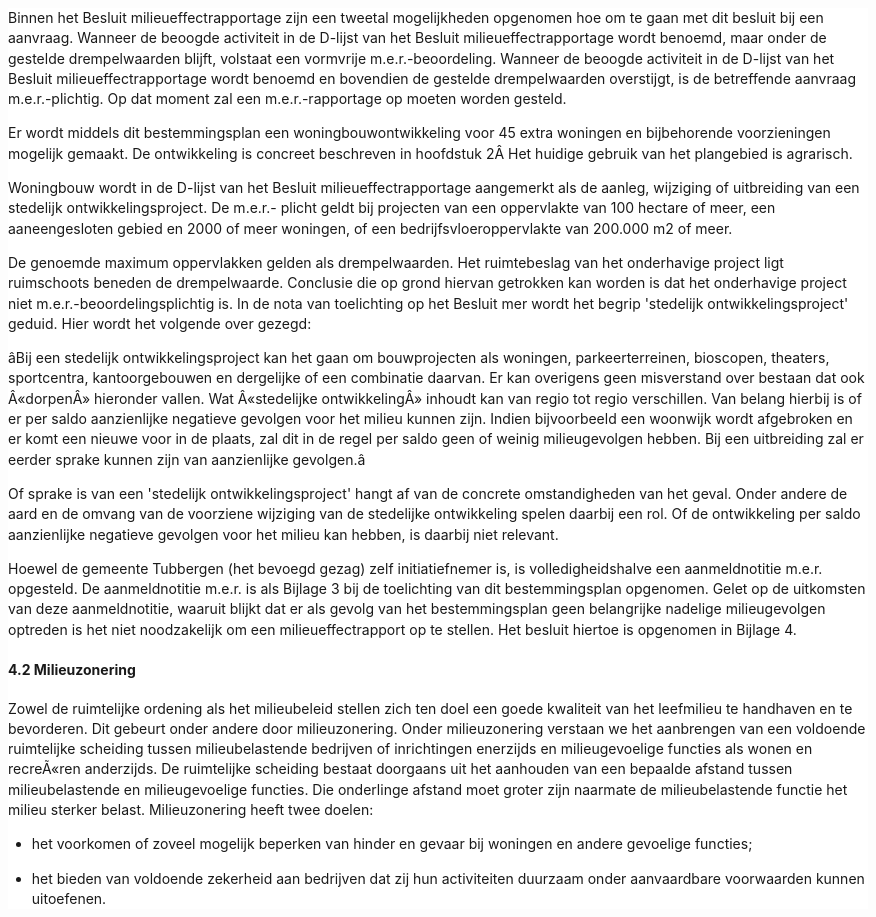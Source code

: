 Binnen het Besluit milieueffectrapportage zijn een tweetal mogelijkheden opgenomen hoe om te gaan met dit besluit bij een aanvraag. Wanneer de beoogde activiteit in de D\-lijst van het Besluit milieueffectrapportage wordt benoemd, maar onder de gestelde drempelwaarden blijft, volstaat een vormvrije m.e.r.\-beoordeling. Wanneer de beoogde activiteit in de D\-lijst van het Besluit milieueffectrapportage wordt benoemd en bovendien de gestelde drempelwaarden overstijgt, is de betreffende aanvraag m.e.r.\-plichtig. Op dat moment zal een m.e.r.\-rapportage op moeten worden gesteld.

Er wordt middels dit bestemmingsplan een woningbouwontwikkeling voor 45 extra woningen en bijbehorende voorzieningen mogelijk gemaakt. De ontwikkeling is concreet beschreven in hoofdstuk 2Â Het huidige gebruik van het plangebied is agrarisch.

Woningbouw wordt in de D\-lijst van het Besluit milieueffectrapportage aangemerkt als de aanleg, wijziging of uitbreiding van een stedelijk ontwikkelingsproject. De m.e.r.\- plicht geldt bij projecten van een oppervlakte van 100 hectare of meer, een aaneengesloten gebied en 2000 of meer woningen, of een bedrijfsvloeroppervlakte van 200\.000 m2 of meer.

De genoemde maximum oppervlakken gelden als drempelwaarden. Het ruimtebeslag van het onderhavige project ligt ruimschoots beneden de drempelwaarde. Conclusie die op grond hiervan getrokken kan worden is dat het onderhavige project niet m.e.r.\-beoordelingsplichtig is. In de nota van toelichting op het Besluit mer wordt het begrip 'stedelijk ontwikkelingsproject' geduid. Hier wordt het volgende over gezegd:

âBij een stedelijk ontwikkelingsproject kan het gaan om bouwprojecten als woningen, parkeerterreinen, bioscopen, theaters, sportcentra, kantoorgebouwen en dergelijke of een combinatie daarvan. Er kan overigens geen misverstand over bestaan dat ook Â«dorpenÂ» hieronder vallen. Wat Â«stedelijke ontwikkelingÂ» inhoudt kan van regio tot regio verschillen. Van belang hierbij is of er per saldo aanzienlijke negatieve gevolgen voor het milieu kunnen zijn. Indien bijvoorbeeld een woonwijk wordt afgebroken en er komt een nieuwe voor in de plaats, zal dit in de regel per saldo geen of weinig milieugevolgen hebben. Bij een uitbreiding zal er eerder sprake kunnen zijn van aanzienlijke gevolgen.â

Of sprake is van een 'stedelijk ontwikkelingsproject' hangt af van de concrete omstandigheden van het geval. Onder andere de aard en de omvang van de voorziene wijziging van de stedelijke ontwikkeling spelen daarbij een rol. Of de ontwikkeling per saldo aanzienlijke negatieve gevolgen voor het milieu kan hebben, is daarbij niet relevant.

Hoewel de gemeente Tubbergen (het bevoegd gezag) zelf initiatiefnemer is, is volledigheidshalve een aanmeldnotitie m.e.r. opgesteld. De aanmeldnotitie m.e.r. is als Bijlage 3 bij de toelichting van dit bestemmingsplan opgenomen. Gelet op de uitkomsten van deze aanmeldnotitie, waaruit blijkt dat er als gevolg van het bestemmingsplan geen belangrijke nadelige milieugevolgen optreden is het niet noodzakelijk om een milieueffectrapport op te stellen. Het besluit hiertoe is opgenomen in Bijlage 4.

#### 4\.2 Milieuzonering

Zowel de ruimtelijke ordening als het milieubeleid stellen zich ten doel een goede kwaliteit van het leefmilieu te handhaven en te bevorderen. Dit gebeurt onder andere door milieuzonering. Onder milieuzonering verstaan we het aanbrengen van een voldoende ruimtelijke scheiding tussen milieubelastende bedrijven of inrichtingen enerzijds en milieugevoelige functies als wonen en recreÃ«ren anderzijds. De ruimtelijke scheiding bestaat doorgaans uit het aanhouden van een bepaalde afstand tussen milieubelastende en milieugevoelige functies. Die onderlinge afstand moet groter zijn naarmate de milieubelastende functie het milieu sterker belast. Milieuzonering heeft twee doelen:

* het voorkomen of zoveel mogelijk beperken van hinder en gevaar bij woningen en andere gevoelige functies;

* het bieden van voldoende zekerheid aan bedrijven dat zij hun activiteiten duurzaam onder aanvaardbare voorwaarden kunnen uitoefenen.
